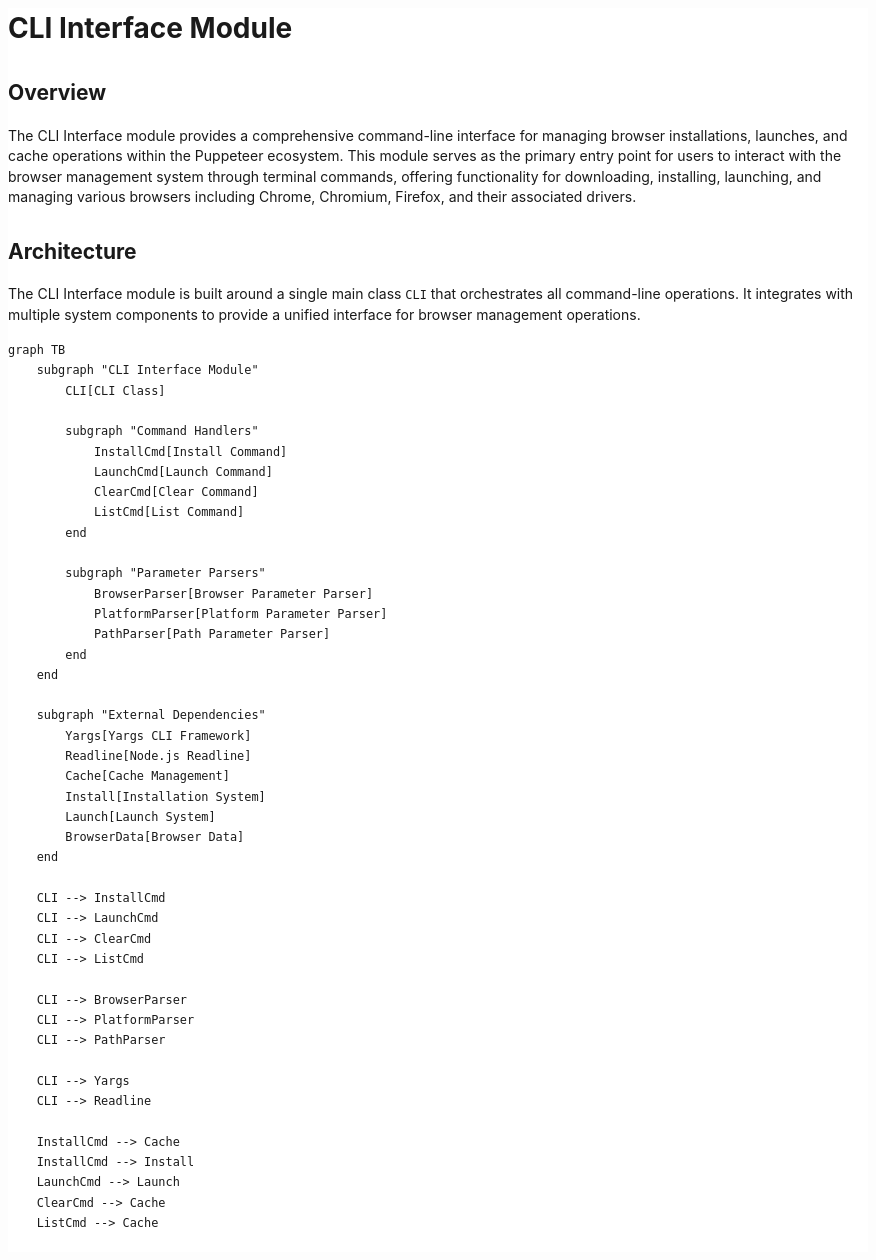 # CLI Interface Module

## Overview

The CLI Interface module provides a comprehensive command-line interface for managing browser installations, launches, and cache operations within the Puppeteer ecosystem. This module serves as the primary entry point for users to interact with the browser management system through terminal commands, offering functionality for downloading, installing, launching, and managing various browsers including Chrome, Chromium, Firefox, and their associated drivers.

## Architecture

The CLI Interface module is built around a single main class `CLI` that orchestrates all command-line operations. It integrates with multiple system components to provide a unified interface for browser management operations.

```mermaid
graph TB
    subgraph "CLI Interface Module"
        CLI[CLI Class]
        
        subgraph "Command Handlers"
            InstallCmd[Install Command]
            LaunchCmd[Launch Command]
            ClearCmd[Clear Command]
            ListCmd[List Command]
        end
        
        subgraph "Parameter Parsers"
            BrowserParser[Browser Parameter Parser]
            PlatformParser[Platform Parameter Parser]
            PathParser[Path Parameter Parser]
        end
    end
    
    subgraph "External Dependencies"
        Yargs[Yargs CLI Framework]
        Readline[Node.js Readline]
        Cache[Cache Management]
        Install[Installation System]
        Launch[Launch System]
        BrowserData[Browser Data]
    end
    
    CLI --> InstallCmd
    CLI --> LaunchCmd
    CLI --> ClearCmd
    CLI --> ListCmd
    
    CLI --> BrowserParser
    CLI --> PlatformParser
    CLI --> PathParser
    
    CLI --> Yargs
    CLI --> Readline
    
    InstallCmd --> Cache
    InstallCmd --> Install
    LaunchCmd --> Launch
    ClearCmd --> Cache
    ListCmd --> Cache
    
```